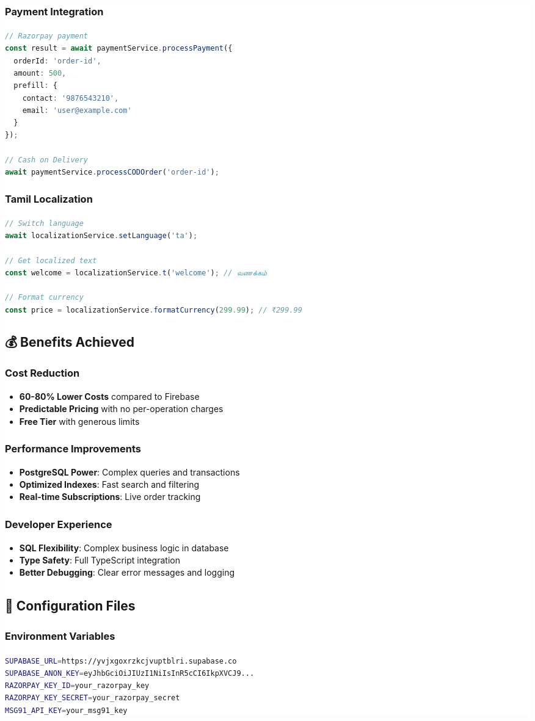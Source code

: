 ### Payment Integration
```typescript
// Razorpay payment
const result = await paymentService.processPayment({
  orderId: 'order-id',
  amount: 500,
  prefill: {
    contact: '9876543210',
    email: 'user@example.com'
  }
});

// Cash on Delivery
await paymentService.processCODOrder('order-id');
```

### Tamil Localization
```typescript
// Switch language
await localizationService.setLanguage('ta');

// Get localized text
const welcome = localizationService.t('welcome'); // வணக்கம்

// Format currency
const price = localizationService.formatCurrency(299.99); // ₹299.99
```

## 💰 Benefits Achieved

### Cost Reduction
- **60-80% Lower Costs** compared to Firebase
- **Predictable Pricing** with no per-operation charges
- **Free Tier** with generous limits

### Performance Improvements
- **PostgreSQL Power**: Complex queries and transactions
- **Optimized Indexes**: Fast search and filtering
- **Real-time Subscriptions**: Live order tracking

### Developer Experience
- **SQL Flexibility**: Complex business logic in database
- **Type Safety**: Full TypeScript integration
- **Better Debugging**: Clear error messages and logging

## 🔧 Configuration Files

### Environment Variables
```bash
SUPABASE_URL=https://yvjxgoxrzkcjvuptblri.supabase.co
SUPABASE_ANON_KEY=eyJhbGciOiJIUzI1NiIsInR5cCI6IkpXVCJ9...
RAZORPAY_KEY_ID=your_razorpay_key
RAZORPAY_KEY_SECRET=your_razorpay_secret
MSG91_API_KEY=your_msg91_key
```

